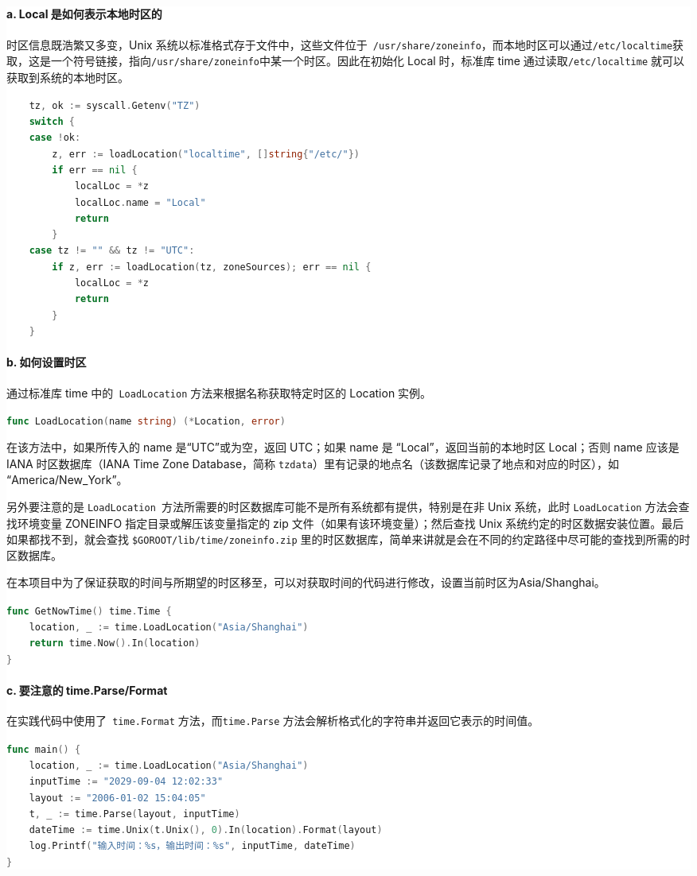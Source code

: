 #### a. Local 是如何表示本地时区的

时区信息既浩繁又多变，Unix 系统以标准格式存于文件中，这些文件位于` /usr/share/zoneinfo`，而本地时区可以通过` /etc/localtime `获取，这是一个符号链接，指向` /usr/share/zoneinfo `中某一个时区。因此在初始化 Local 时，标准库 time 通过读取`/etc/localtime` 就可以获取到系统的本地时区。

```go
    tz, ok := syscall.Getenv("TZ")
    switch {
    case !ok:
        z, err := loadLocation("localtime", []string{"/etc/"})
        if err == nil {
            localLoc = *z
            localLoc.name = "Local"
            return
        }
    case tz != "" && tz != "UTC":
        if z, err := loadLocation(tz, zoneSources); err == nil {
            localLoc = *z
            return
        }
    }
```

#### b. 如何设置时区

通过标准库 time 中的` LoadLocation` 方法来根据名称获取特定时区的 Location 实例。

```go
func LoadLocation(name string) (*Location, error)
```

在该方法中，如果所传入的 name 是“UTC”或为空，返回 UTC；如果 name 是 “Local”，返回当前的本地时区 Local；否则 name 应该是 IANA 时区数据库（IANA Time Zone Database，简称 `tzdata`）里有记录的地点名（该数据库记录了地点和对应的时区），如 “America/New_York”。

另外要注意的是 `LoadLocation `方法所需要的时区数据库可能不是所有系统都有提供，特别是在非 Unix 系统，此时 `LoadLocation` 方法会查找环境变量 ZONEINFO 指定目录或解压该变量指定的 zip 文件（如果有该环境变量）；然后查找 Unix 系统约定的时区数据安装位置。最后如果都找不到，就会查找 `$GOROOT/lib/time/zoneinfo.zip` 里的时区数据库，简单来讲就是会在不同的约定路径中尽可能的查找到所需的时区数据库。

在本项目中为了保证获取的时间与所期望的时区移至，可以对获取时间的代码进行修改，设置当前时区为Asia/Shanghai。

```go
func GetNowTime() time.Time {
    location, _ := time.LoadLocation("Asia/Shanghai")
    return time.Now().In(location)
}
```

#### c. 要注意的 time.Parse/Format

在实践代码中使用了` time.Format` 方法，而`time.Parse` 方法会解析格式化的字符串并返回它表示的时间值。

```go
func main() {
    location, _ := time.LoadLocation("Asia/Shanghai")
    inputTime := "2029-09-04 12:02:33"
    layout := "2006-01-02 15:04:05"
    t, _ := time.Parse(layout, inputTime)
    dateTime := time.Unix(t.Unix(), 0).In(location).Format(layout)
    log.Printf("输入时间：%s，输出时间：%s", inputTime, dateTime)
}
```
